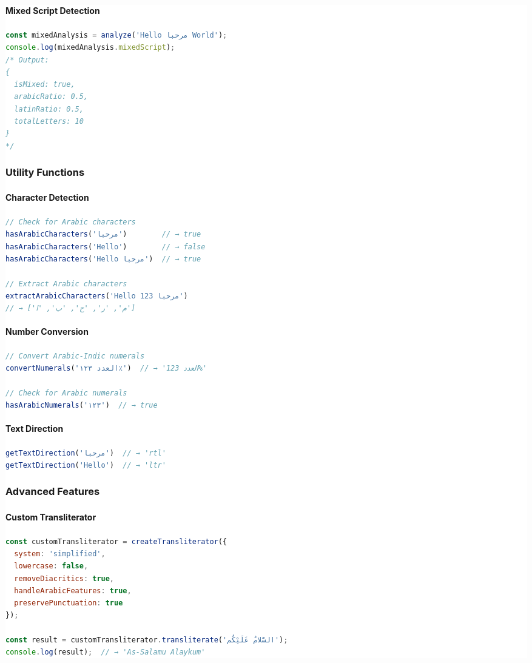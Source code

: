 #### Mixed Script Detection
```javascript
const mixedAnalysis = analyze('Hello مرحبا World');
console.log(mixedAnalysis.mixedScript);
/* Output:
{
  isMixed: true,
  arabicRatio: 0.5,
  latinRatio: 0.5,
  totalLetters: 10
}
*/
```

### Utility Functions

#### Character Detection
```javascript
// Check for Arabic characters
hasArabicCharacters('مرحبا')        // → true
hasArabicCharacters('Hello')        // → false
hasArabicCharacters('Hello مرحبا')  // → true

// Extract Arabic characters
extractArabicCharacters('Hello مرحبا 123')
// → ['م', 'ر', 'ح', 'ب', 'ا']
```

#### Number Conversion
```javascript
// Convert Arabic-Indic numerals
convertNumerals('العدد ١٢٣٪')  // → 'العدد 123%'

// Check for Arabic numerals
hasArabicNumerals('١٢٣')  // → true
```

#### Text Direction
```javascript
getTextDirection('مرحبا')  // → 'rtl'
getTextDirection('Hello')  // → 'ltr'
```

### Advanced Features

#### Custom Transliterator
```javascript
const customTransliterator = createTransliterator({
  system: 'simplified',
  lowercase: false,
  removeDiacritics: true,
  handleArabicFeatures: true,
  preservePunctuation: true
});

const result = customTransliterator.transliterate('السَّلامُ عَلَيْكُم');
console.log(result);  // → 'As-Salamu Alaykum'
```
